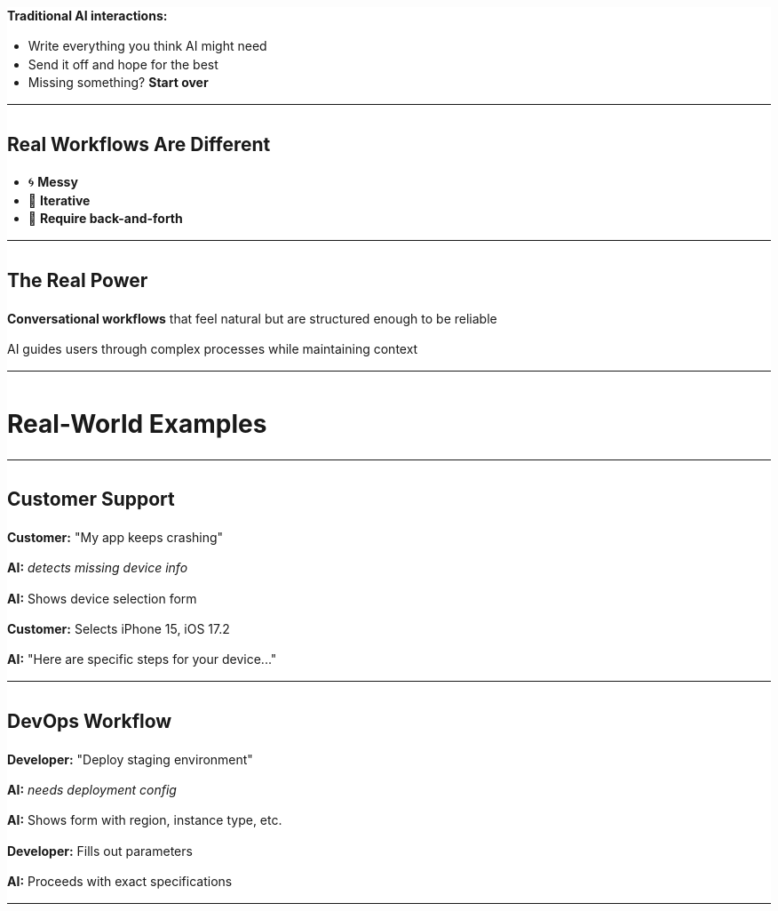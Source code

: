 **Traditional AI interactions:**
- Write everything you think AI might need
- Send it off and hope for the best
- Missing something? **Start over**

---

## Real Workflows Are Different

- 🌀 **Messy**
- 🔄 **Iterative**
- 💬 **Require back-and-forth**

---

## The Real Power

**Conversational workflows** that feel natural but are structured enough to be reliable

AI guides users through complex processes while maintaining context

---



# Real-World Examples

---

## Customer Support

**Customer:** "My app keeps crashing"

**AI:** *detects missing device info*

**AI:** Shows device selection form

**Customer:** Selects iPhone 15, iOS 17.2

**AI:** "Here are specific steps for your device..."

---

## DevOps Workflow

**Developer:** "Deploy staging environment"

**AI:** *needs deployment config*

**AI:** Shows form with region, instance type, etc.

**Developer:** Fills out parameters

**AI:** Proceeds with exact specifications

---
